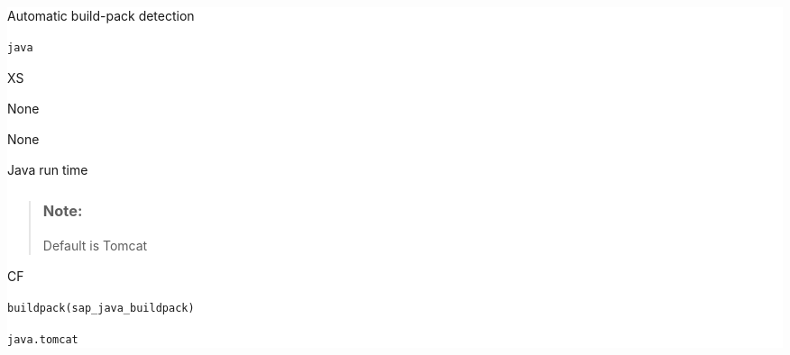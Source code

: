 Automatic build-pack detection



</td>
</tr>
<tr>
<td valign="top" rowspan="2">

 `java` 



</td>
<td valign="top">

XS



</td>
<td valign="top">

None



</td>
<td valign="top" rowspan="2">

None



</td>
<td valign="top" rowspan="2">

Java run time

> ### Note:  
> Default is Tomcat



</td>
</tr>
<tr>
<td valign="top">

CF



</td>
<td valign="top">

 `buildpack(sap_java_buildpack)` 



</td>
</tr>
<tr>
<td valign="top" rowspan="2">

 `java.tomcat` 

